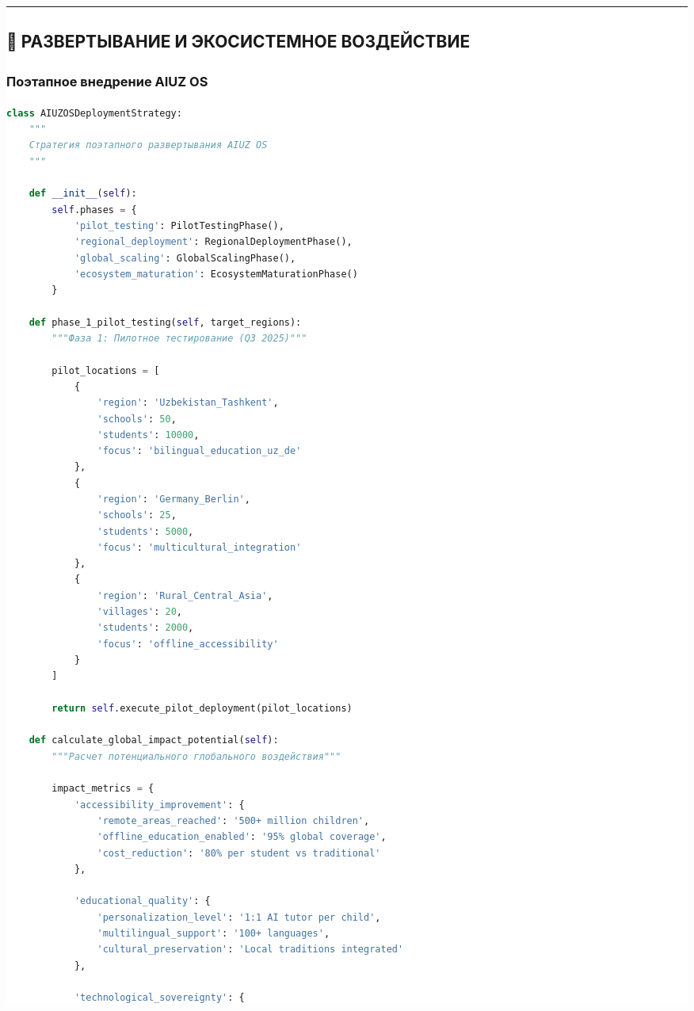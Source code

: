 ***

## 🚀 РАЗВЕРТЫВАНИЕ И ЭКОСИСТЕМНОЕ ВОЗДЕЙСТВИЕ

### Поэтапное внедрение AIUZ OS

```python
class AIUZOSDeploymentStrategy:
    """
    Стратегия поэтапного развертывания AIUZ OS
    """
    
    def __init__(self):
        self.phases = {
            'pilot_testing': PilotTestingPhase(),
            'regional_deployment': RegionalDeploymentPhase(),
            'global_scaling': GlobalScalingPhase(),
            'ecosystem_maturation': EcosystemMaturationPhase()
        }
    
    def phase_1_pilot_testing(self, target_regions):
        """Фаза 1: Пилотное тестирование (Q3 2025)"""
        
        pilot_locations = [
            {
                'region': 'Uzbekistan_Tashkent',
                'schools': 50,
                'students': 10000,
                'focus': 'bilingual_education_uz_de'
            },
            {
                'region': 'Germany_Berlin',
                'schools': 25,
                'students': 5000,
                'focus': 'multicultural_integration'
            },
            {
                'region': 'Rural_Central_Asia',
                'villages': 20,
                'students': 2000,
                'focus': 'offline_accessibility'
            }
        ]
        
        return self.execute_pilot_deployment(pilot_locations)
    
    def calculate_global_impact_potential(self):
        """Расчет потенциального глобального воздействия"""
        
        impact_metrics = {
            'accessibility_improvement': {
                'remote_areas_reached': '500+ million children',
                'offline_education_enabled': '95% global coverage',
                'cost_reduction': '80% per student vs traditional'
            },
            
            'educational_quality': {
                'personalization_level': '1:1 AI tutor per child',
                'multilingual_support': '100+ languages',
                'cultural_preservation': 'Local traditions integrated'
            },
            
            'technological_sovereignty': {
```